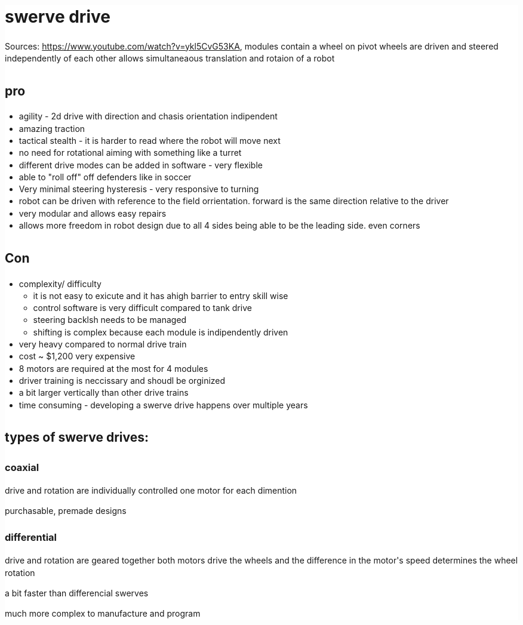 # swerve drive
Sources: https://www.youtube.com/watch?v=ykl5CvG53KA, 
modules contain a wheel on pivot
wheels are driven and steered independently of each other
allows simultaneaous translation and rotaion of a robot

## pro
- agility - 2d drive with direction and chasis orientation indipendent
- amazing traction
- tactical stealth - it is harder to read where the robot will move next
- no need for rotational aiming with something like a turret
- different drive modes can be added in software - very flexible
- able to "roll off" off defenders like in soccer 
- Very minimal steering hysteresis - very responsive to turning
- robot can be driven with reference to the field orrientation. forward is  the same direction relative to the driver
- very modular and allows easy repairs
- allows more freedom in robot design due to all 4 sides being able to be the leading side. even corners

## Con
- complexity/ difficulty 
	- it is not easy to exicute and it has ahigh barrier to entry skill wise
	- control software is very difficult compared to tank drive
	- steering backlsh needs to be managed
	- shifting is complex because each module is indipendently driven
- very heavy compared to normal drive train
- cost ~ $1,200 very expensive
- 8 motors are required at the most for 4 modules
- driver training is neccissary and shoudl be orginized
- a bit larger vertically than other drive trains
- time consuming - developing a swerve drive happens over multiple years

## types of swerve drives:
### coaxial
drive and rotation are individually controlled
one motor for each dimention

purchasable, premade designs

### differential
drive and rotation are geared together 
both motors drive the wheels and the difference in the motor's speed determines the wheel rotation

a bit faster than differencial swerves 

much more complex to manufacture and program
